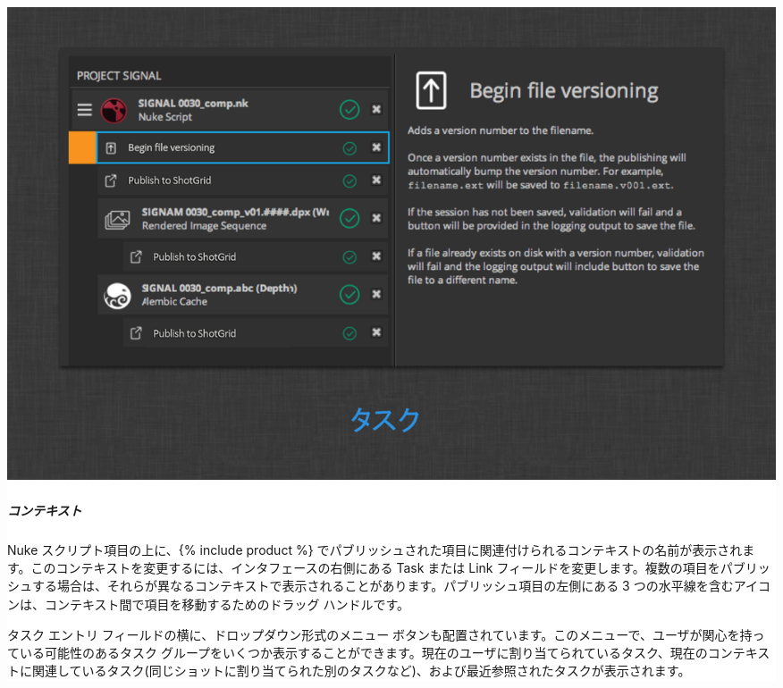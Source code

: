 ![items-and-tasks-25.png](./images/sa-integrations-user-guide-items-and-tasks-25.png)

##### コンテキスト

Nuke スクリプト項目の上に、{% include product %} でパブリッシュされた項目に関連付けられるコンテキストの名前が表示されます。このコンテキストを変更するには、インタフェースの右側にある Task または Link フィールドを変更します。複数の項目をパブリッシュする場合は、それらが異なるコンテキストで表示されることがあります。パブリッシュ項目の左側にある 3 つの水平線を含むアイコンは、コンテキスト間で項目を移動するためのドラッグ ハンドルです。

タスク エントリ フィールドの横に、ドロップダウン形式のメニュー ボタンも配置されています。このメニューで、ユーザが関心を持っている可能性のあるタスク グループをいくつか表示することができます。現在のユーザに割り当てられているタスク、現在のコンテキストに関連しているタスク(同じショットに割り当てられた別のタスクなど)、および最近参照されたタスクが表示されます。
